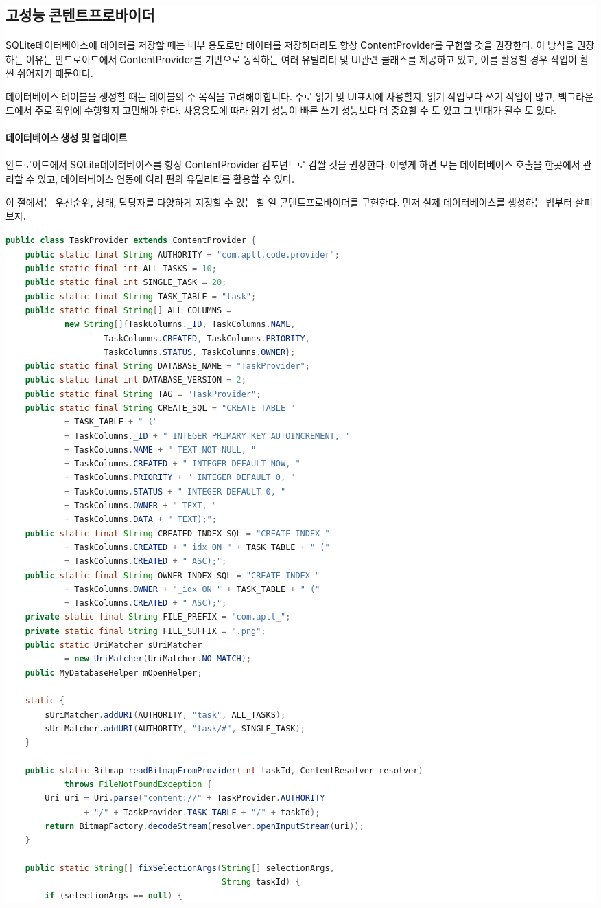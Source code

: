 
## 고성능 콘텐트프로바이더

SQLite데이터베이스에 데이터를 저장할 때는 내부 용도로만 데이터를 저장하더라도 항상 ContentProvider를 구현할 것을 권장한다. 이 방식을 권장하는 이유는 안드로이드에서 ContentProvider를 기반으로 동작하는 여러 유틸리티 및 UI관련 클래스를 제공하고 있고, 이를 활용할 경우 작업이 휠씬 쉬어지기 때문이다.

데이터베이스 테이블을 생성할 때는 테이블의 주 목적을 고려해야합니다. 주로 읽기 및 UI표시에 사용할지, 읽기 작업보다 쓰기 작업이 많고, 백그라운드에서 주로 작업에 수행할지 고민해야 한다. 사용용도에 따라 읽기 성능이 빠른 쓰기 성능보다 더 중요할 수 도 있고 그 반대가 될수 도 있다.

 #### 데이터베이스 생성 및 업데이트

 안드로이드에서 SQLite데이터베이스를 항상 ContentProvider 컴포넌트로 감쌀 것을 권장한다. 이렇게 하면 모든 데이터베이스 호출을 한곳에서 관리할 수 있고, 데이터베이스 연동에 여러 편의 유틸리티를 활용할 수 있다.

 이 절에서는 우선순위, 상태, 담당자를 다양하게 지정할 수 있는 할 일 콘텐트프로바이더를 구현한다. 먼저 실제 데이터베이스를 생성하는 법부터 살펴보자.

 ```java
 public class TaskProvider extends ContentProvider {
     public static final String AUTHORITY = "com.aptl.code.provider";
     public static final int ALL_TASKS = 10;
     public static final int SINGLE_TASK = 20;
     public static final String TASK_TABLE = "task";
     public static final String[] ALL_COLUMNS =
             new String[]{TaskColumns._ID, TaskColumns.NAME,
                     TaskColumns.CREATED, TaskColumns.PRIORITY,
                     TaskColumns.STATUS, TaskColumns.OWNER};
     public static final String DATABASE_NAME = "TaskProvider";
     public static final int DATABASE_VERSION = 2;
     public static final String TAG = "TaskProvider";
     public static final String CREATE_SQL = "CREATE TABLE "
             + TASK_TABLE + " ("
             + TaskColumns._ID + " INTEGER PRIMARY KEY AUTOINCREMENT, "
             + TaskColumns.NAME + " TEXT NOT NULL, "
             + TaskColumns.CREATED + " INTEGER DEFAULT NOW, "
             + TaskColumns.PRIORITY + " INTEGER DEFAULT 0, "
             + TaskColumns.STATUS + " INTEGER DEFAULT 0, "
             + TaskColumns.OWNER + " TEXT, "
             + TaskColumns.DATA + " TEXT);";
     public static final String CREATED_INDEX_SQL = "CREATE INDEX "
             + TaskColumns.CREATED + "_idx ON " + TASK_TABLE + " ("
             + TaskColumns.CREATED + " ASC);";
     public static final String OWNER_INDEX_SQL = "CREATE INDEX "
             + TaskColumns.OWNER + "_idx ON " + TASK_TABLE + " ("
             + TaskColumns.CREATED + " ASC);";
     private static final String FILE_PREFIX = "com.aptl_";
     private static final String FILE_SUFFIX = ".png";
     public static UriMatcher sUriMatcher
             = new UriMatcher(UriMatcher.NO_MATCH);
     public MyDatabaseHelper mOpenHelper;

     static {
         sUriMatcher.addURI(AUTHORITY, "task", ALL_TASKS);
         sUriMatcher.addURI(AUTHORITY, "task/#", SINGLE_TASK);
     }

     public static Bitmap readBitmapFromProvider(int taskId, ContentResolver resolver)
             throws FileNotFoundException {
         Uri uri = Uri.parse("content://" + TaskProvider.AUTHORITY
                 + "/" + TaskProvider.TASK_TABLE + "/" + taskId);
         return BitmapFactory.decodeStream(resolver.openInputStream(uri));
     }

     public static String[] fixSelectionArgs(String[] selectionArgs,
                                             String taskId) {
         if (selectionArgs == null) {
 ```